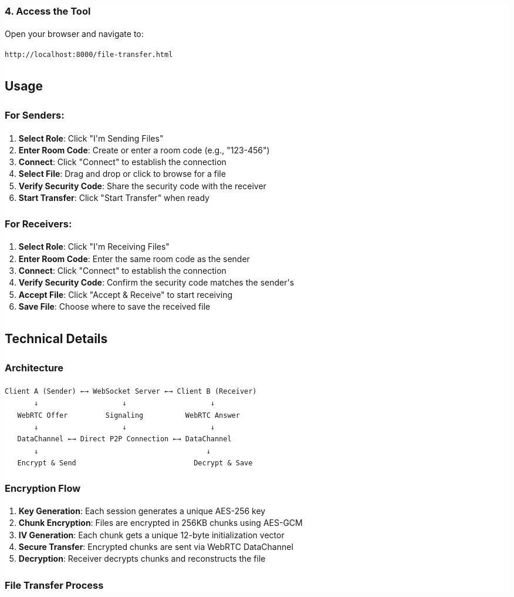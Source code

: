 ### 4. Access the Tool

Open your browser and navigate to:
```
http://localhost:8000/file-transfer.html
```

## Usage

### For Senders:

1. **Select Role**: Click "I'm Sending Files"
2. **Enter Room Code**: Create or enter a room code (e.g., "123-456")
3. **Connect**: Click "Connect" to establish the connection
4. **Select File**: Drag and drop or click to browse for a file
5. **Verify Security Code**: Share the security code with the receiver
6. **Start Transfer**: Click "Start Transfer" when ready

### For Receivers:

1. **Select Role**: Click "I'm Receiving Files"
2. **Enter Room Code**: Enter the same room code as the sender
3. **Connect**: Click "Connect" to establish the connection
4. **Verify Security Code**: Confirm the security code matches the sender's
5. **Accept File**: Click "Accept & Receive" to start receiving
6. **Save File**: Choose where to save the received file

## Technical Details

### Architecture

```
Client A (Sender) ←→ WebSocket Server ←→ Client B (Receiver)
       ↓                    ↓                    ↓
   WebRTC Offer         Signaling          WebRTC Answer
       ↓                    ↓                    ↓
   DataChannel ←→ Direct P2P Connection ←→ DataChannel
       ↓                                        ↓
   Encrypt & Send                            Decrypt & Save
```

### Encryption Flow

1. **Key Generation**: Each session generates a unique AES-256 key
2. **Chunk Encryption**: Files are encrypted in 256KB chunks using AES-GCM
3. **IV Generation**: Each chunk gets a unique 12-byte initialization vector
4. **Secure Transfer**: Encrypted chunks are sent via WebRTC DataChannel
5. **Decryption**: Receiver decrypts chunks and reconstructs the file

### File Transfer Process
